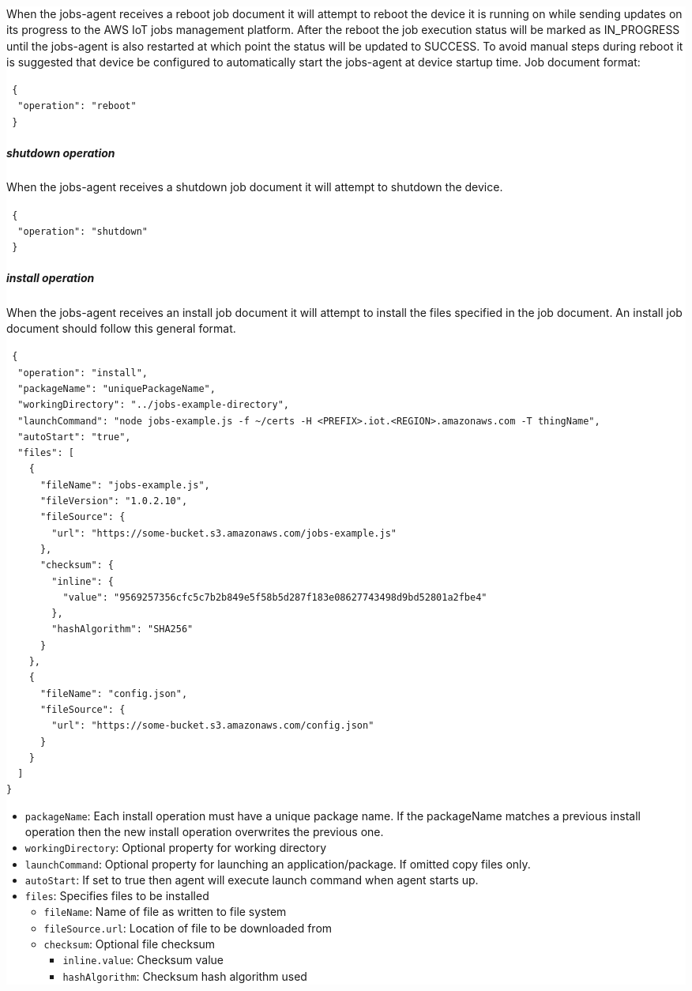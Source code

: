 When the jobs-agent receives a reboot job document it will attempt to reboot the device it is
running on while sending updates on its progress to the AWS IoT jobs management platform.
After the reboot the job execution status will be marked as IN_PROGRESS until the jobs-agent
is also restarted at which point the status will be updated to SUCCESS. To avoid manual steps
during reboot it is suggested that device be configured to automatically start the jobs-agent
at device startup time. Job document format:
```
 {
  "operation": "reboot"
 }
```
##### shutdown operation
When the jobs-agent receives a shutdown job document it will attempt to shutdown the device.
```
 {
  "operation": "shutdown"
 }
```
##### install operation
When the jobs-agent receives an install job document it will attempt to install the files specified
in the job document. An install job document should follow this general format.
```
 {
  "operation": "install",
  "packageName": "uniquePackageName",
  "workingDirectory": "../jobs-example-directory",
  "launchCommand": "node jobs-example.js -f ~/certs -H <PREFIX>.iot.<REGION>.amazonaws.com -T thingName",
  "autoStart": "true",
  "files": [
    {
      "fileName": "jobs-example.js",
      "fileVersion": "1.0.2.10",
      "fileSource": {
        "url": "https://some-bucket.s3.amazonaws.com/jobs-example.js"
      },
      "checksum": {
        "inline": {
          "value": "9569257356cfc5c7b2b849e5f58b5d287f183e08627743498d9bd52801a2fbe4"
        },
        "hashAlgorithm": "SHA256"
      }
    },
    {
      "fileName": "config.json",
      "fileSource": {
        "url": "https://some-bucket.s3.amazonaws.com/config.json"
      }
    }
  ]
}
```
* `packageName`: Each install operation must have a unique package name. If the packageName
matches a previous install operation then the new install operation overwrites the previous one.
* `workingDirectory`: Optional property for working directory
* `launchCommand`: Optional property for launching an application/package. If omitted copy files only.
* `autoStart`: If set to true then agent will execute launch command when agent starts up.
* `files`: Specifies files to be installed
  * `fileName`: Name of file as written to file system
  * `fileSource.url`: Location of file to be downloaded from
  * `checksum`: Optional file checksum
    * `inline.value`: Checksum value
    * `hashAlgorithm`: Checksum hash algorithm used